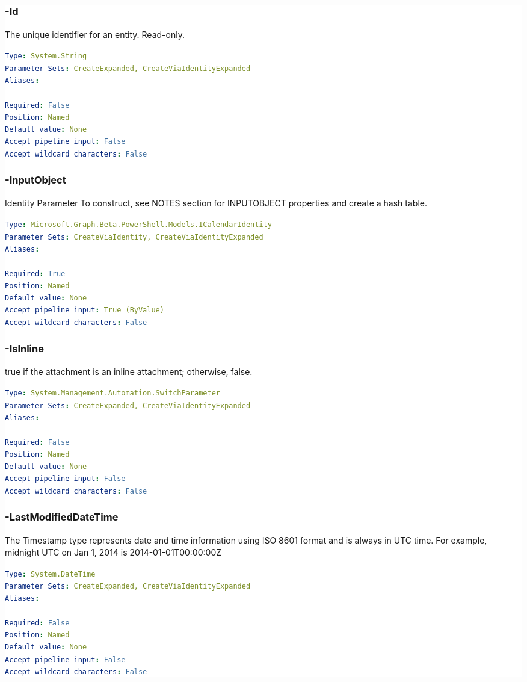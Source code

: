 ### -Id
The unique identifier for an entity.
Read-only.

```yaml
Type: System.String
Parameter Sets: CreateExpanded, CreateViaIdentityExpanded
Aliases:

Required: False
Position: Named
Default value: None
Accept pipeline input: False
Accept wildcard characters: False
```

### -InputObject
Identity Parameter
To construct, see NOTES section for INPUTOBJECT properties and create a hash table.

```yaml
Type: Microsoft.Graph.Beta.PowerShell.Models.ICalendarIdentity
Parameter Sets: CreateViaIdentity, CreateViaIdentityExpanded
Aliases:

Required: True
Position: Named
Default value: None
Accept pipeline input: True (ByValue)
Accept wildcard characters: False
```

### -IsInline
true if the attachment is an inline attachment; otherwise, false.

```yaml
Type: System.Management.Automation.SwitchParameter
Parameter Sets: CreateExpanded, CreateViaIdentityExpanded
Aliases:

Required: False
Position: Named
Default value: None
Accept pipeline input: False
Accept wildcard characters: False
```

### -LastModifiedDateTime
The Timestamp type represents date and time information using ISO 8601 format and is always in UTC time.
For example, midnight UTC on Jan 1, 2014 is 2014-01-01T00:00:00Z

```yaml
Type: System.DateTime
Parameter Sets: CreateExpanded, CreateViaIdentityExpanded
Aliases:

Required: False
Position: Named
Default value: None
Accept pipeline input: False
Accept wildcard characters: False
```
